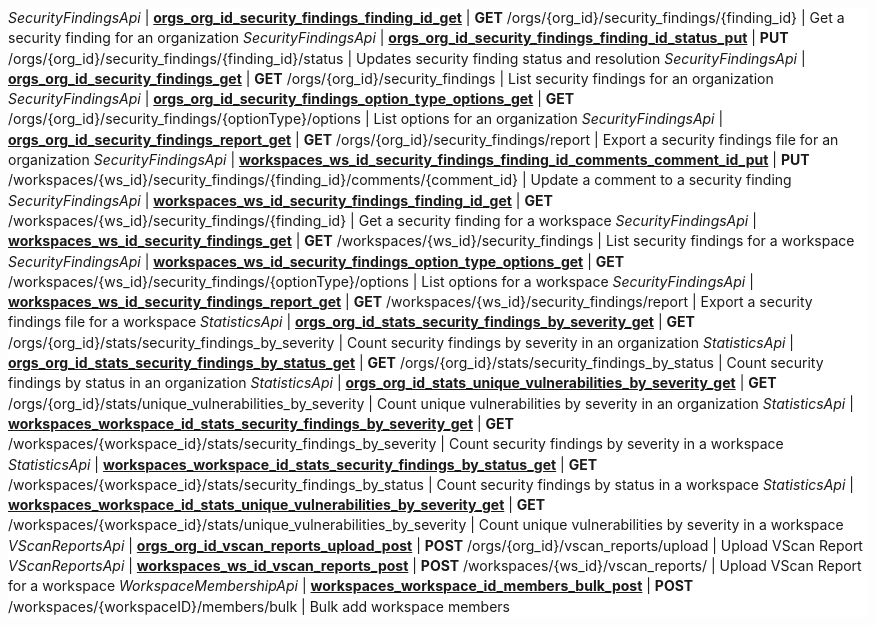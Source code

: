 *SecurityFindingsApi* | [**orgs_org_id_security_findings_finding_id_get**](root_io/sdk/cloud_client/docs/SecurityFindingsApi.md#orgs_org_id_security_findings_finding_id_get) | **GET** /orgs/{org_id}/security_findings/{finding_id} | Get a security finding for an organization
*SecurityFindingsApi* | [**orgs_org_id_security_findings_finding_id_status_put**](root_io/sdk/cloud_client/docs/SecurityFindingsApi.md#orgs_org_id_security_findings_finding_id_status_put) | **PUT** /orgs/{org_id}/security_findings/{finding_id}/status | Updates security finding status and resolution
*SecurityFindingsApi* | [**orgs_org_id_security_findings_get**](root_io/sdk/cloud_client/docs/SecurityFindingsApi.md#orgs_org_id_security_findings_get) | **GET** /orgs/{org_id}/security_findings | List security findings for an organization
*SecurityFindingsApi* | [**orgs_org_id_security_findings_option_type_options_get**](root_io/sdk/cloud_client/docs/SecurityFindingsApi.md#orgs_org_id_security_findings_option_type_options_get) | **GET** /orgs/{org_id}/security_findings/{optionType}/options | List options for an organization
*SecurityFindingsApi* | [**orgs_org_id_security_findings_report_get**](root_io/sdk/cloud_client/docs/SecurityFindingsApi.md#orgs_org_id_security_findings_report_get) | **GET** /orgs/{org_id}/security_findings/report | Export a security findings file for an organization
*SecurityFindingsApi* | [**workspaces_ws_id_security_findings_finding_id_comments_comment_id_put**](root_io/sdk/cloud_client/docs/SecurityFindingsApi.md#workspaces_ws_id_security_findings_finding_id_comments_comment_id_put) | **PUT** /workspaces/{ws_id}/security_findings/{finding_id}/comments/{comment_id} | Update a comment to a security finding
*SecurityFindingsApi* | [**workspaces_ws_id_security_findings_finding_id_get**](root_io/sdk/cloud_client/docs/SecurityFindingsApi.md#workspaces_ws_id_security_findings_finding_id_get) | **GET** /workspaces/{ws_id}/security_findings/{finding_id} | Get a security finding for a workspace
*SecurityFindingsApi* | [**workspaces_ws_id_security_findings_get**](root_io/sdk/cloud_client/docs/SecurityFindingsApi.md#workspaces_ws_id_security_findings_get) | **GET** /workspaces/{ws_id}/security_findings | List security findings for a workspace
*SecurityFindingsApi* | [**workspaces_ws_id_security_findings_option_type_options_get**](root_io/sdk/cloud_client/docs/SecurityFindingsApi.md#workspaces_ws_id_security_findings_option_type_options_get) | **GET** /workspaces/{ws_id}/security_findings/{optionType}/options | List options for a workspace
*SecurityFindingsApi* | [**workspaces_ws_id_security_findings_report_get**](root_io/sdk/cloud_client/docs/SecurityFindingsApi.md#workspaces_ws_id_security_findings_report_get) | **GET** /workspaces/{ws_id}/security_findings/report | Export a security findings file for a workspace
*StatisticsApi* | [**orgs_org_id_stats_security_findings_by_severity_get**](root_io/sdk/cloud_client/docs/StatisticsApi.md#orgs_org_id_stats_security_findings_by_severity_get) | **GET** /orgs/{org_id}/stats/security_findings_by_severity | Count security findings by severity in an organization
*StatisticsApi* | [**orgs_org_id_stats_security_findings_by_status_get**](root_io/sdk/cloud_client/docs/StatisticsApi.md#orgs_org_id_stats_security_findings_by_status_get) | **GET** /orgs/{org_id}/stats/security_findings_by_status | Count security findings by status in an organization
*StatisticsApi* | [**orgs_org_id_stats_unique_vulnerabilities_by_severity_get**](root_io/sdk/cloud_client/docs/StatisticsApi.md#orgs_org_id_stats_unique_vulnerabilities_by_severity_get) | **GET** /orgs/{org_id}/stats/unique_vulnerabilities_by_severity | Count unique vulnerabilities by severity in an organization
*StatisticsApi* | [**workspaces_workspace_id_stats_security_findings_by_severity_get**](root_io/sdk/cloud_client/docs/StatisticsApi.md#workspaces_workspace_id_stats_security_findings_by_severity_get) | **GET** /workspaces/{workspace_id}/stats/security_findings_by_severity | Count security findings by severity in a workspace
*StatisticsApi* | [**workspaces_workspace_id_stats_security_findings_by_status_get**](root_io/sdk/cloud_client/docs/StatisticsApi.md#workspaces_workspace_id_stats_security_findings_by_status_get) | **GET** /workspaces/{workspace_id}/stats/security_findings_by_status | Count security findings by status in a workspace
*StatisticsApi* | [**workspaces_workspace_id_stats_unique_vulnerabilities_by_severity_get**](root_io/sdk/cloud_client/docs/StatisticsApi.md#workspaces_workspace_id_stats_unique_vulnerabilities_by_severity_get) | **GET** /workspaces/{workspace_id}/stats/unique_vulnerabilities_by_severity | Count unique vulnerabilities by severity in a workspace
*VScanReportsApi* | [**orgs_org_id_vscan_reports_upload_post**](root_io/sdk/cloud_client/docs/VScanReportsApi.md#orgs_org_id_vscan_reports_upload_post) | **POST** /orgs/{org_id}/vscan_reports/upload | Upload VScan Report
*VScanReportsApi* | [**workspaces_ws_id_vscan_reports_post**](root_io/sdk/cloud_client/docs/VScanReportsApi.md#workspaces_ws_id_vscan_reports_post) | **POST** /workspaces/{ws_id}/vscan_reports/ | Upload VScan Report for a workspace
*WorkspaceMembershipApi* | [**workspaces_workspace_id_members_bulk_post**](root_io/sdk/cloud_client/docs/WorkspaceMembershipApi.md#workspaces_workspace_id_members_bulk_post) | **POST** /workspaces/{workspaceID}/members/bulk | Bulk add workspace members
